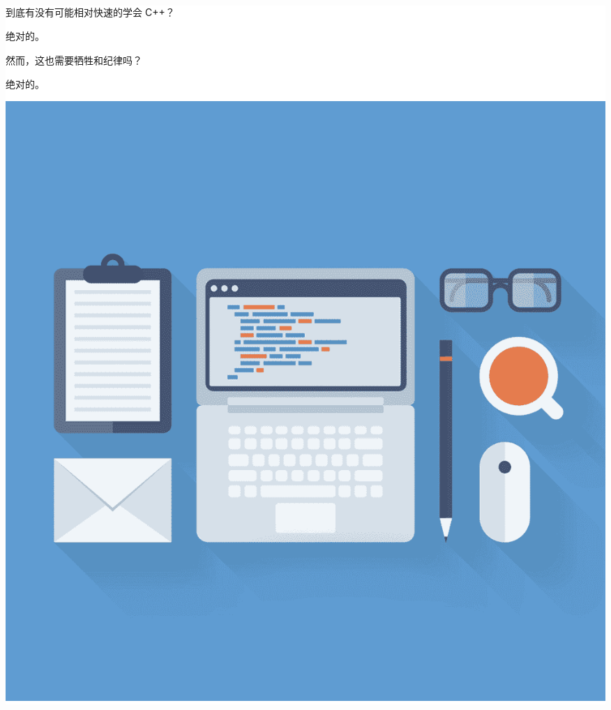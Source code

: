 到底有没有可能相对快速的学会 C++？

绝对的。

然而，这也需要牺牲和纪律吗？

绝对的。

![time management C++](img/f13db33b71c2696aba1320b9f8828b28.png)
